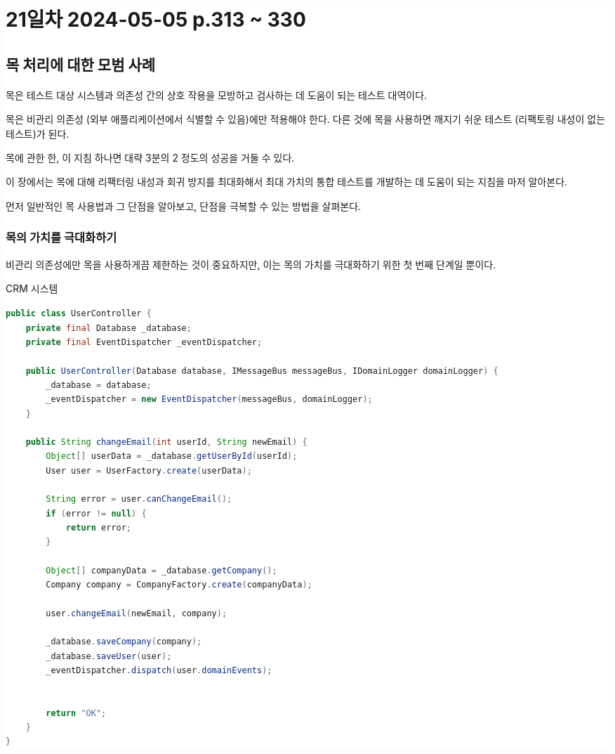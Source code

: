 # 21일차 2024-05-05 p.313 ~ 330

## 목 처리에 대한 모범 사례

목은 테스트 대상 시스템과 의존성 간의 상호 작용을 모방하고
검사하는 데 도움이 되는 테스트 대역이다.

목은 비관리 의존성 (외부 애플리케이션에서 식별할 수 있음)에만
적용해야 한다. 다른 것에 목을 사용하면 깨지기 쉬운 테스트
(리팩토링 내성이 없는 테스트)가 된다.

목에 관한 한, 이 지침 하나면 대략 3분의 2 정도의 성공을 거둘 수 있다.

이 장에서는 목에 대해 리팩터링 내성과 회귀 방지를 최대화해서 최대 가치의
통합 테스트를 개발하는 데 도움이 되는 지침을 마저 알아본다.

먼저 일반적인 목 사용법과 그 단점을 알아보고, 단점을 극복할 수 있는 방법을 살펴본다.

### 목의 가치를 극대화하기

비관리 의존성에만 목을 사용하게끔 제한하는 것이 중요하지만,
이는 목의 가치를 극대화하기 위한 첫 번째 단계일 뿐이다.

CRM 시스템

```java
public class UserController {
    private final Database _database;
    private final EventDispatcher _eventDispatcher;

    public UserController(Database database, IMessageBus messageBus, IDomainLogger domainLogger) {
        _database = database;
        _eventDispatcher = new EventDispatcher(messageBus, domainLogger);
    }

    public String changeEmail(int userId, String newEmail) {
        Object[] userData = _database.getUserById(userId);
        User user = UserFactory.create(userData);

        String error = user.canChangeEmail();
        if (error != null) {
            return error;
        }

        Object[] companyData = _database.getCompany();
        Company company = CompanyFactory.create(companyData);

        user.changeEmail(newEmail, company);

        _database.saveCompany(company);
        _database.saveUser(user);
        _eventDispatcher.dispatch(user.domainEvents);
      

        return "OK";
    }
}

```
